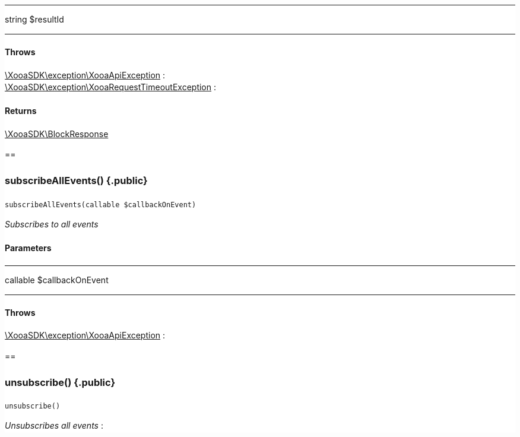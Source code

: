   -------- ------------ --
  string   \$resultId   
  -------- ------------ --

#### Throws

[\\XooaSDK\\exception\\XooaApiException](src/exception/XooaApiException.php)
:   
[\\XooaSDK\\exception\\XooaRequestTimeoutException](src/exception/XooaRequestTimeoutException.php)
:   

#### Returns

[\\XooaSDK\\BlockResponse](src/response/BlockResponse.php)

==

### subscribeAllEvents() {.public}

[](#source-view)

``` {.signature style="margin-right: 54px;"}
subscribeAllEvents(callable $callbackOnEvent)
```

*Subscribes to all events*

#### Parameters

  ---------- ------------------- --
  callable   \$callbackOnEvent   
  ---------- ------------------- --

#### Throws

[\\XooaSDK\\exception\\XooaApiException](src/exception/XooaApiException.php)
:   


==

### unsubscribe() {.public}

[](#source-view)

``` {.signature style="margin-right: 54px;"}
unsubscribe()
```

*Unsubscribes all events*
: 